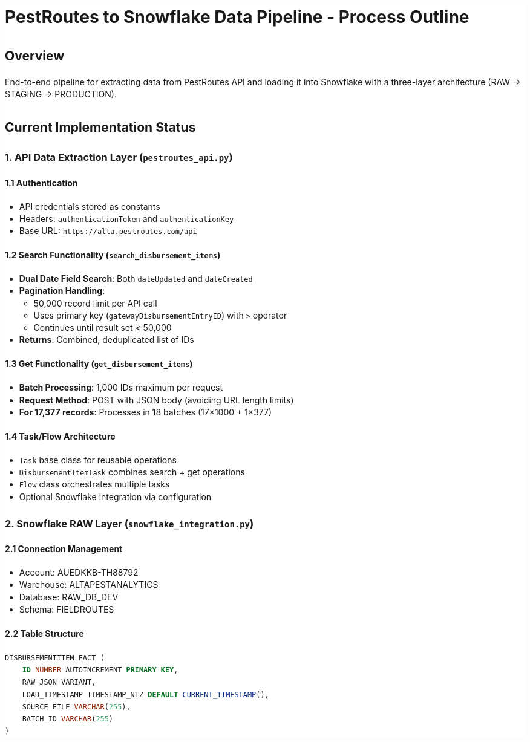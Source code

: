 # PestRoutes to Snowflake Data Pipeline - Process Outline

## Overview
End-to-end pipeline for extracting data from PestRoutes API and loading it into Snowflake with a three-layer architecture (RAW → STAGING → PRODUCTION).

## Current Implementation Status

### 1. API Data Extraction Layer (`pestroutes_api.py`)

#### 1.1 Authentication
- API credentials stored as constants
- Headers: `authenticationToken` and `authenticationKey`
- Base URL: `https://alta.pestroutes.com/api`

#### 1.2 Search Functionality (`search_disbursement_items`)
- **Dual Date Field Search**: Both `dateUpdated` and `dateCreated`
- **Pagination Handling**: 
  - 50,000 record limit per API call
  - Uses primary key (`gatewayDisbursementEntryID`) with `>` operator
  - Continues until result set < 50,000
- **Returns**: Combined, deduplicated list of IDs

#### 1.3 Get Functionality (`get_disbursement_items`)
- **Batch Processing**: 1,000 IDs maximum per request
- **Request Method**: POST with JSON body (avoiding URL length limits)
- **For 17,377 records**: Processes in 18 batches (17×1000 + 1×377)

#### 1.4 Task/Flow Architecture
- `Task` base class for reusable operations
- `DisbursementItemTask` combines search + get operations
- `Flow` class orchestrates multiple tasks
- Optional Snowflake integration via configuration

### 2. Snowflake RAW Layer (`snowflake_integration.py`)

#### 2.1 Connection Management
- Account: AUEDKKB-TH88792
- Warehouse: ALTAPESTANALYTICS
- Database: RAW_DB_DEV
- Schema: FIELDROUTES

#### 2.2 Table Structure
```sql
DISBURSEMENTITEM_FACT (
    ID NUMBER AUTOINCREMENT PRIMARY KEY,
    RAW_JSON VARIANT,
    LOAD_TIMESTAMP TIMESTAMP_NTZ DEFAULT CURRENT_TIMESTAMP(),
    SOURCE_FILE VARCHAR(255),
    BATCH_ID VARCHAR(255)
)
```
